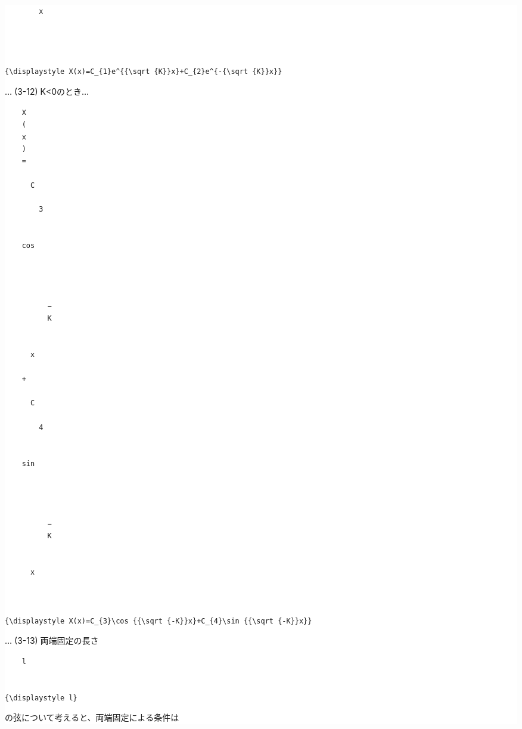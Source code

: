             
            x
          
        
      
    
    {\displaystyle X(x)=C_{1}e^{{\sqrt {K}}x}+C_{2}e^{-{\sqrt {K}}x}}
  
 … (3-12)
K<0のとき…
  
    
      
        X
        (
        x
        )
        =
        
          C
          
            3
          
        
        cos
        ⁡
        
          
            
              −
              K
            
          
          x
        
        +
        
          C
          
            4
          
        
        sin
        ⁡
        
          
            
              −
              K
            
          
          x
        
      
    
    {\displaystyle X(x)=C_{3}\cos {{\sqrt {-K}}x}+C_{4}\sin {{\sqrt {-K}}x}}
  
… (3-13)
両端固定の長さ
  
    
      
        l
      
    
    {\displaystyle l}
  
の弦について考えると、両端固定による条件は
